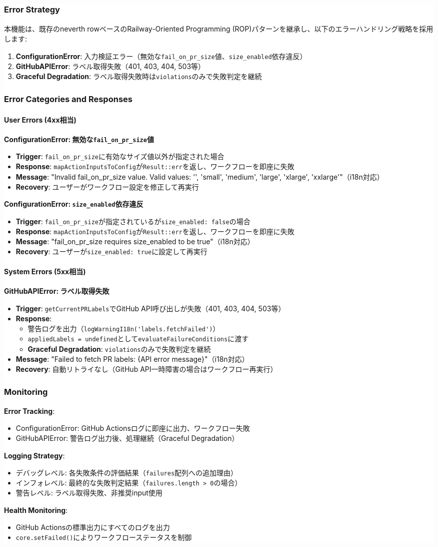 ### Error Strategy

本機能は、既存のneverth rowベースのRailway-Oriented Programming (ROP)パターンを継承し、以下のエラーハンドリング戦略を採用します:

1. **ConfigurationError**: 入力検証エラー（無効な`fail_on_pr_size`値、`size_enabled`依存違反）
2. **GitHubAPIError**: ラベル取得失敗（401, 403, 404, 503等）
3. **Graceful Degradation**: ラベル取得失敗時は`violations`のみで失敗判定を継続

### Error Categories and Responses

#### User Errors (4xx相当)

**ConfigurationError: 無効な`fail_on_pr_size`値**

- **Trigger**: `fail_on_pr_size`に有効なサイズ値以外が指定された場合
- **Response**: `mapActionInputsToConfig`が`Result::err`を返し、ワークフローを即座に失敗
- **Message**: "Invalid fail_on_pr_size value. Valid values: '', 'small', 'medium', 'large', 'xlarge', 'xxlarge'"（i18n対応）
- **Recovery**: ユーザーがワークフロー設定を修正して再実行

**ConfigurationError: `size_enabled`依存違反**

- **Trigger**: `fail_on_pr_size`が指定されているが`size_enabled: false`の場合
- **Response**: `mapActionInputsToConfig`が`Result::err`を返し、ワークフローを即座に失敗
- **Message**: "fail_on_pr_size requires size_enabled to be true"（i18n対応）
- **Recovery**: ユーザーが`size_enabled: true`に設定して再実行

#### System Errors (5xx相当)

**GitHubAPIError: ラベル取得失敗**

- **Trigger**: `getCurrentPRLabels`でGitHub API呼び出しが失敗（401, 403, 404, 503等）
- **Response**:
  - 警告ログを出力（`logWarningI18n('labels.fetchFailed')`）
  - `appliedLabels = undefined`として`evaluateFailureConditions`に渡す
  - **Graceful Degradation**: `violations`のみで失敗判定を継続
- **Message**: "Failed to fetch PR labels: {API error message}"（i18n対応）
- **Recovery**: 自動リトライなし（GitHub API一時障害の場合はワークフロー再実行）

### Monitoring

**Error Tracking**:

- ConfigurationError: GitHub Actionsログに即座に出力、ワークフロー失敗
- GitHubAPIError: 警告ログ出力後、処理継続（Graceful Degradation）

**Logging Strategy**:

- デバッグレベル: 各失敗条件の評価結果（`failures`配列への追加理由）
- インフォレベル: 最終的な失敗判定結果（`failures.length > 0`の場合）
- 警告レベル: ラベル取得失敗、非推奨input使用

**Health Monitoring**:

- GitHub Actionsの標準出力にすべてのログを出力
- `core.setFailed()`によりワークフローステータスを制御
